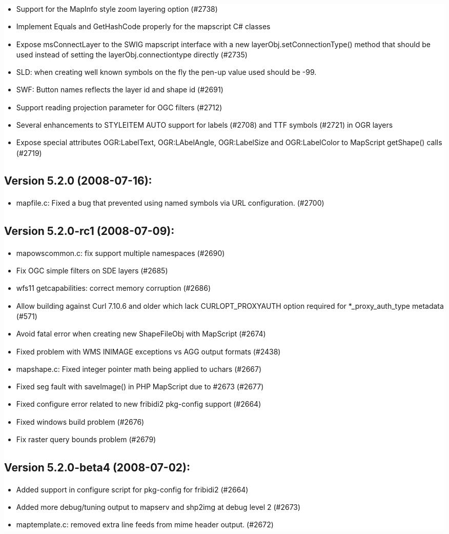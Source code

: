 - Support for the MapInfo style zoom layering option (#2738)

- Implement Equals and GetHashCode properly for the mapscript C# classes

- Expose msConnectLayer to the SWIG mapscript interface with a new
  layerObj.setConnectionType() method that should be used instead of
  setting the layerObj.connectiontype directly (#2735)

- SLD: when creating well known symbols on the fly the pen-up value
  used should be -99.

- SWF: Button names reflects the layer id and shape id (#2691)

- Support reading projection parameter for OGC filters (#2712)

- Several enhancements to STYLEITEM AUTO support for labels (#2708) and
  TTF symbols (#2721) in OGR layers 

- Expose special attributes OGR:LabelText, OGR:LAbelAngle, OGR:LabelSize
  and OGR:LabelColor to MapScript getShape() calls (#2719)

Version 5.2.0 (2008-07-16):
---------------------------

- mapfile.c: Fixed a bug that prevented using named symbols via URL 
  configuration. (#2700)

Version 5.2.0-rc1 (2008-07-09):
-------------------------------

- mapowscommon.c: fix support multiple namespaces (#2690)

- Fix OGC simple filters on SDE layers (#2685)

- wfs11 getcapabilities: correct memory corruption (#2686)

- Allow building against Curl 7.10.6 and older which lack CURLOPT_PROXYAUTH
  option required for *_proxy_auth_type metadata (#571)

- Avoid fatal error when creating new ShapeFileObj with MapScript (#2674)

- Fixed problem with WMS INIMAGE exceptions vs AGG output formats (#2438)

- mapshape.c: Fixed integer pointer math being applied to uchars (#2667)

- Fixed seg fault with saveImage() in PHP MapScript due to #2673 (#2677)

- Fixed configure error related to new fribidi2 pkg-config support (#2664)

- Fixed windows build problem (#2676)

- Fix raster query bounds problem (#2679)


Version 5.2.0-beta4 (2008-07-02):
---------------------------------

- Added support in configure script for pkg-config for fribidi2 (#2664)

- Added more debug/tuning output to mapserv and shp2img at debug level 2 (#2673)

- maptemplate.c: removed extra line feeds from mime header output. (#2672)
